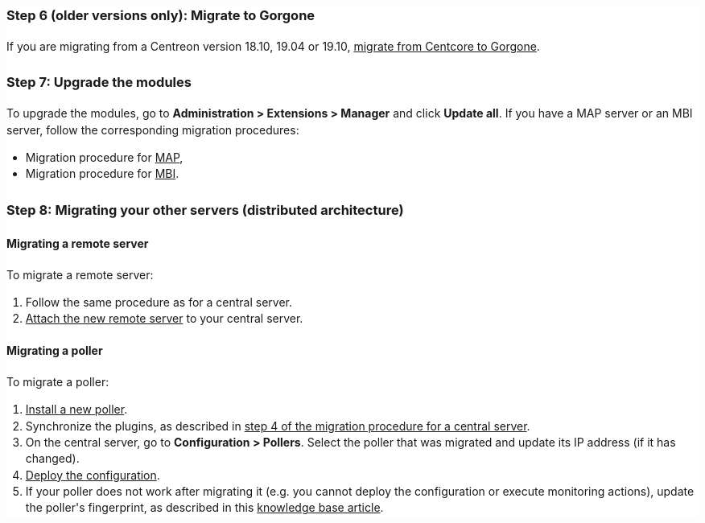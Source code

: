 ### Step 6 (older versions only): Migrate to Gorgone

If you are migrating from a Centreon version 18.10, 19.04 or 19.10, [migrate from Centcore to Gorgone](../developer/developer-gorgone-migrate-from-centcore.md).

### Step 7: Upgrade the modules

To upgrade the modules, go to **Administration > Extensions > Manager** and click **Update all**.
If you have a MAP server or an MBI server, follow the corresponding migration procedures:

- Migration procedure for [MAP](../graph-views/migrate.md),
- Migration procedure for [MBI](../reporting/migrate.md).

### Step 8: Migrating your other servers (distributed architecture)

#### Migrating a remote server

To migrate a remote server:

1. Follow the same procedure as for a central server.
2. [Attach the new remote server](../monitoring/monitoring-servers/add-a-remote-server-to-configuration.md) to your central server.

#### Migrating a poller

To migrate a poller:

1. [Install a new poller](../installation/installation-of-a-poller/using-packages.md).
2. Synchronize the plugins, as described in [step 4 of the migration procedure for a central server](#step-4-synchronize-the-plugins).
3. On the central server, go to **Configuration > Pollers**. Select the poller that was migrated and update its IP address (if it has changed).
4. [Deploy the configuration](../monitoring/monitoring-servers/deploying-a-configuration.md).
5. If your poller does not work after migrating it (e.g. you cannot deploy the configuration or execute monitoring actions), update the poller's fingerprint, as described in this [knowledge base article](https://thewatch.centreon.com/troubleshooting-41/poller-does-not-work-after-migration-or-reinstallation-fingerprint-changed-for-target-1177).

